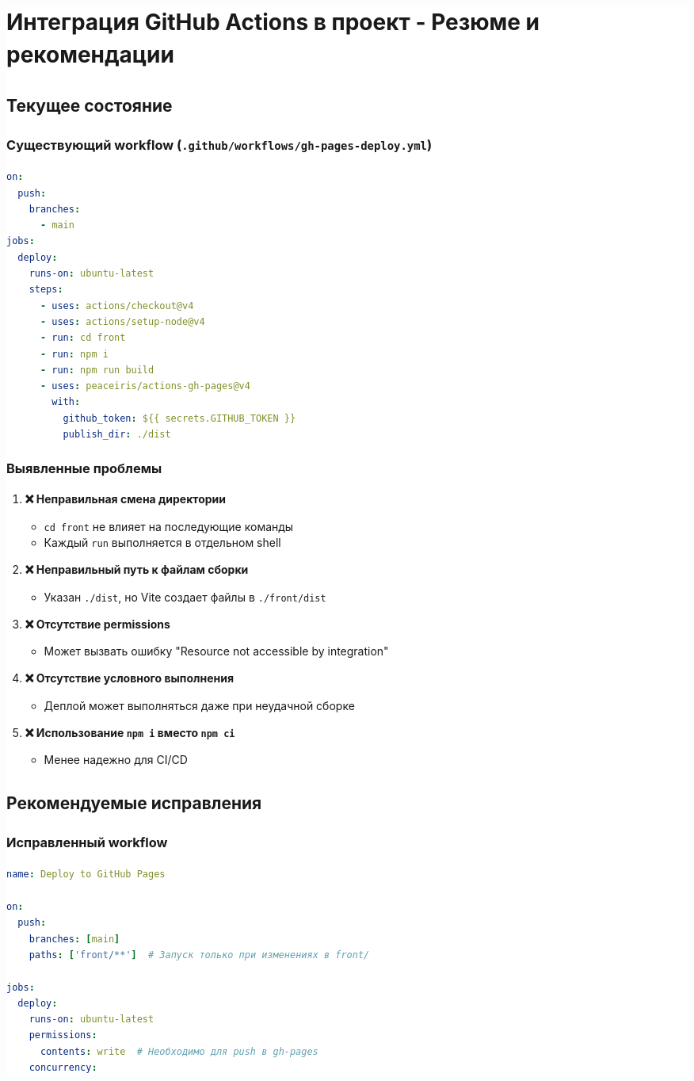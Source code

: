 # Интеграция GitHub Actions в проект - Резюме и рекомендации

## Текущее состояние

### Существующий workflow (`.github/workflows/gh-pages-deploy.yml`)

```yaml
on:
  push:
    branches:
      - main
jobs:
  deploy:
    runs-on: ubuntu-latest
    steps:
      - uses: actions/checkout@v4
      - uses: actions/setup-node@v4
      - run: cd front
      - run: npm i
      - run: npm run build
      - uses: peaceiris/actions-gh-pages@v4
        with:
          github_token: ${{ secrets.GITHUB_TOKEN }}
          publish_dir: ./dist
```

### Выявленные проблемы

1. **❌ Неправильная смена директории**
   - `cd front` не влияет на последующие команды
   - Каждый `run` выполняется в отдельном shell

2. **❌ Неправильный путь к файлам сборки**
   - Указан `./dist`, но Vite создает файлы в `./front/dist`

3. **❌ Отсутствие permissions**
   - Может вызвать ошибку "Resource not accessible by integration"

4. **❌ Отсутствие условного выполнения**
   - Деплой может выполняться даже при неудачной сборке

5. **❌ Использование `npm i` вместо `npm ci`**
   - Менее надежно для CI/CD

## Рекомендуемые исправления

### Исправленный workflow

```yaml
name: Deploy to GitHub Pages

on:
  push:
    branches: [main]
    paths: ['front/**']  # Запуск только при изменениях в front/

jobs:
  deploy:
    runs-on: ubuntu-latest
    permissions:
      contents: write  # Необходимо для push в gh-pages
    concurrency:
```